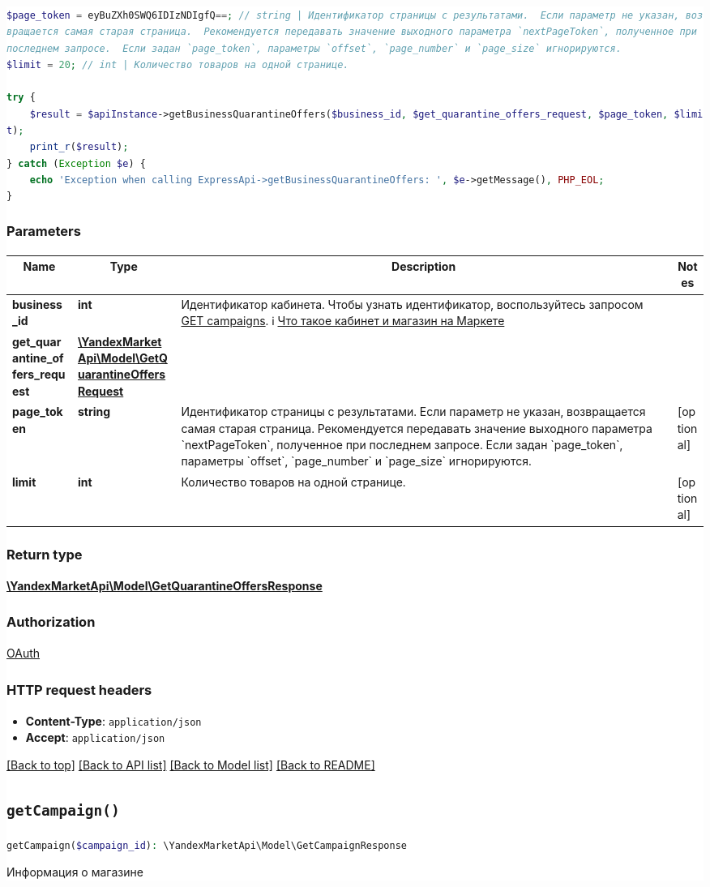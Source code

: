 ```php
$page_token = eyBuZXh0SWQ6IDIzNDIgfQ==; // string | Идентификатор страницы c результатами.  Если параметр не указан, возвращается самая старая страница.  Рекомендуется передавать значение выходного параметра `nextPageToken`, полученное при последнем запросе.  Если задан `page_token`, параметры `offset`, `page_number` и `page_size` игнорируются.
$limit = 20; // int | Количество товаров на одной странице.

try {
    $result = $apiInstance->getBusinessQuarantineOffers($business_id, $get_quarantine_offers_request, $page_token, $limit);
    print_r($result);
} catch (Exception $e) {
    echo 'Exception when calling ExpressApi->getBusinessQuarantineOffers: ', $e->getMessage(), PHP_EOL;
}
```

### Parameters

| Name | Type | Description  | Notes |
| ------------- | ------------- | ------------- | ------------- |
| **business_id** | **int**| Идентификатор кабинета. Чтобы узнать идентификатор, воспользуйтесь запросом [GET campaigns](../../reference/campaigns/getCampaigns.md#businessdto).  ℹ️ [Что такое кабинет и магазин на Маркете](https://yandex.ru/support/marketplace/account/introduction.html) | |
| **get_quarantine_offers_request** | [**\YandexMarketApi\Model\GetQuarantineOffersRequest**](../Model/GetQuarantineOffersRequest.md)|  | |
| **page_token** | **string**| Идентификатор страницы c результатами.  Если параметр не указан, возвращается самая старая страница.  Рекомендуется передавать значение выходного параметра &#x60;nextPageToken&#x60;, полученное при последнем запросе.  Если задан &#x60;page_token&#x60;, параметры &#x60;offset&#x60;, &#x60;page_number&#x60; и &#x60;page_size&#x60; игнорируются. | [optional] |
| **limit** | **int**| Количество товаров на одной странице. | [optional] |

### Return type

[**\YandexMarketApi\Model\GetQuarantineOffersResponse**](../Model/GetQuarantineOffersResponse.md)

### Authorization

[OAuth](../../README.md#OAuth)

### HTTP request headers

- **Content-Type**: `application/json`
- **Accept**: `application/json`

[[Back to top]](#) [[Back to API list]](../../README.md#endpoints)
[[Back to Model list]](../../README.md#models)
[[Back to README]](../../README.md)

## `getCampaign()`

```php
getCampaign($campaign_id): \YandexMarketApi\Model\GetCampaignResponse
```

Информация о магазине
